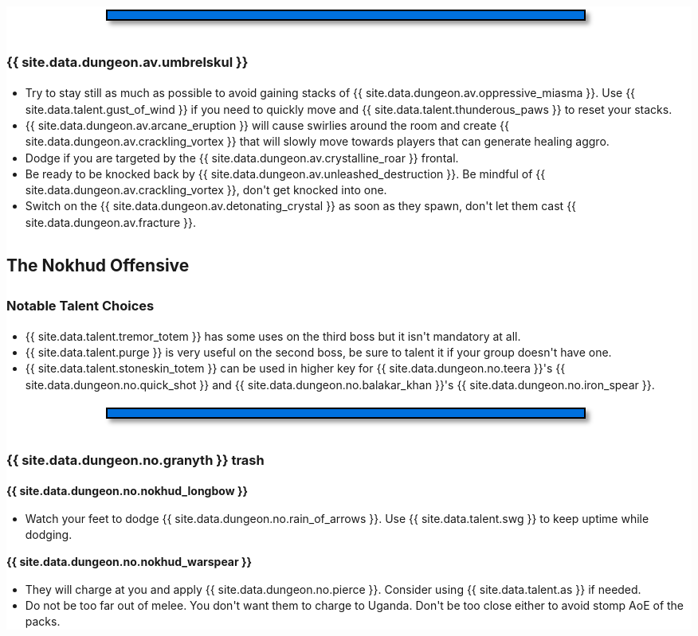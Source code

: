 <p align="center"><img src="/assets/img/blog/bluelinebreak.png"/></p>

### {{ site.data.dungeon.av.umbrelskul }}

* Try to stay still as much as possible to avoid gaining stacks of {{ site.data.dungeon.av.oppressive_miasma }}. Use {{ site.data.talent.gust_of_wind }} if you need to quickly move and {{ site.data.talent.thunderous_paws }} to reset your stacks.
* {{ site.data.dungeon.av.arcane_eruption }} will cause swirlies around the room and create {{ site.data.dungeon.av.crackling_vortex }} that will slowly move towards players that can generate healing aggro.
* Dodge if you are targeted by the {{ site.data.dungeon.av.crystalline_roar }} frontal.
* Be ready to be knocked back by {{ site.data.dungeon.av.unleashed_destruction }}. Be mindful of {{ site.data.dungeon.av.crackling_vortex }}, don't get knocked into one.
* Switch on the {{ site.data.dungeon.av.detonating_crystal }} as soon as they spawn, don't let them cast {{ site.data.dungeon.av.fracture }}.

</div>
</div>
</div>

<div class="card">
<div class="card-header" id="no">
<div data-toggle="collapse" data-target="#no-collapse" aria-expanded="true" aria-controls="no-collapse" class="dungeon-header no"><h2>The Nokhud Offensive</h2></div>
</div>
<div id="no-collapse" class="collapse" aria-labelledby="no" data-parent="#accordion">
<div class="card-body" markdown="1">

### Notable Talent Choices
* {{ site.data.talent.tremor_totem }} has some uses on the third boss but it isn't mandatory at all.
* {{ site.data.talent.purge }} is very useful on the second boss, be sure to talent it if your group doesn't have one.
* {{ site.data.talent.stoneskin_totem }} can be used in higher key for {{ site.data.dungeon.no.teera }}'s {{ site.data.dungeon.no.quick_shot }} and {{ site.data.dungeon.no.balakar_khan }}'s {{ site.data.dungeon.no.iron_spear }}.

<p align="center"><img src="/assets/img/blog/bluelinebreak.png"/></p>

### {{ site.data.dungeon.no.granyth }} trash
**{{ site.data.dungeon.no.nokhud_longbow }}**
* Watch your feet to dodge {{ site.data.dungeon.no.rain_of_arrows }}. Use {{ site.data.talent.swg }} to keep uptime while dodging.

**{{ site.data.dungeon.no.nokhud_warspear }}**
* They will charge at you and apply {{ site.data.dungeon.no.pierce }}. Consider using {{ site.data.talent.as }} if needed.
* Do not be too far out of melee. You don't want them to charge to Uganda. Don't be too close either to avoid stomp AoE of the packs.
